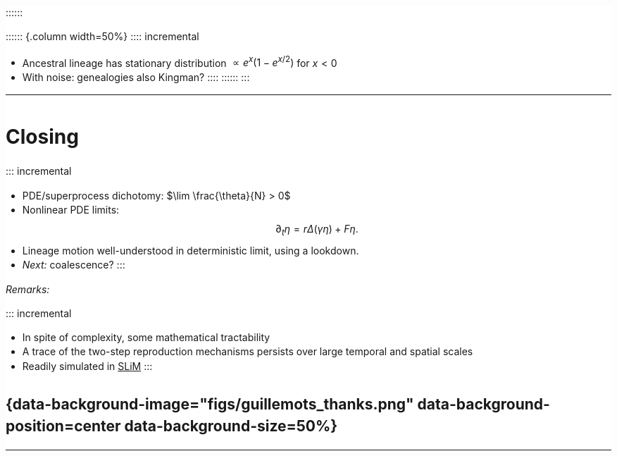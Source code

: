::::::

:::::: {.column width=50%}
:::: incremental
- Ancestral lineage has stationary distribution
$\propto e^x (1 - e^{x/2})$ for $x < 0$
- With noise: genealogies also Kingman?
::::
::::::
:::

---------

![](sims/pme_expansion.lineages.mp4)

# Closing


::: incremental
- PDE/superprocess dichotomy: $\lim \frac{\theta}{N} > 0$
- Nonlinear PDE limits:
    <span class="blue">$$ \partial_t \eta = r \Delta(\gamma \eta) + F \eta . $$</span>
- Lineage motion well-understood in deterministic limit, using a lookdown.
- *Next:* coalescence?
:::

<span class="red fragment">*Remarks:*</span>

::: incremental
- In spite of complexity, some mathematical tractability
- A trace of the two-step reproduction mechanisms persists over large temporal and spatial scales
- Readily simulated in [SLiM](https://messerlab.org/SLiM)
:::


## {data-background-image="figs/guillemots_thanks.png" data-background-position=center data-background-size=50%}

------
